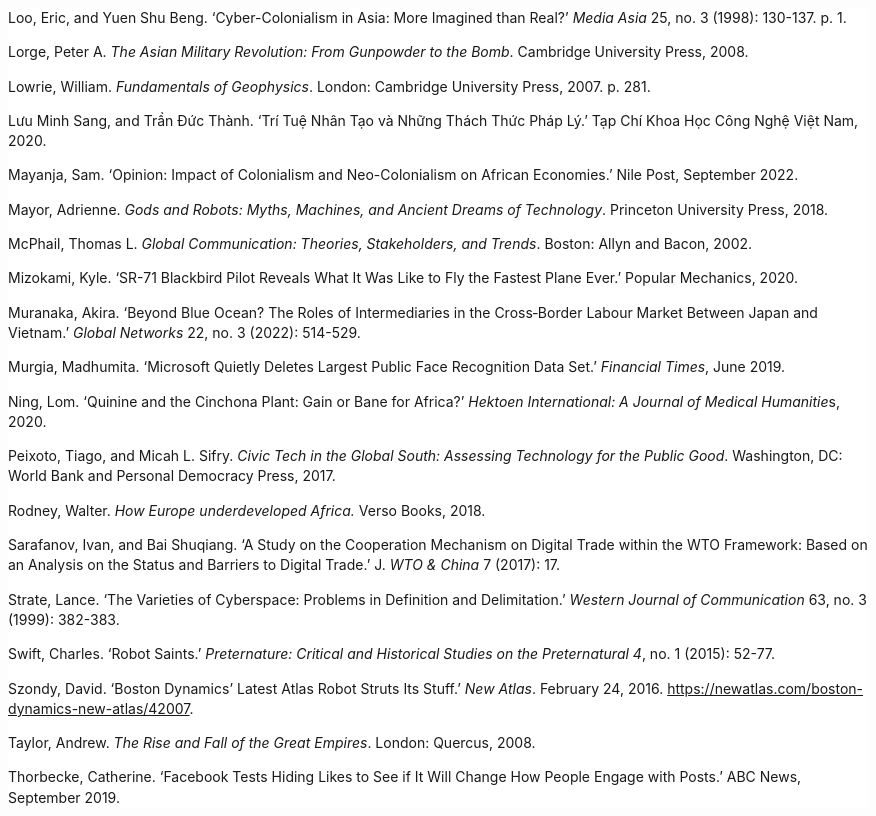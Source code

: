 Loo, Eric, and Yuen Shu Beng. ‘Cyber-Colonialism in Asia: More Imagined
than Real?’ *Media Asia* 25, no. 3 (1998): 130-137. p. 1.

Lorge, Peter A. *The Asian Military Revolution: From Gunpowder to the
Bomb*. Cambridge University Press, 2008.

Lowrie, William. *Fundamentals of Geophysics*. London: Cambridge
University Press, 2007. p. 281.

Lưu Minh Sang, and Trần Đức Thành. ‘Trí Tuệ Nhân Tạo và Những Thách Thức
Pháp Lý.’ Tạp Chí Khoa Học Công Nghệ Việt Nam, 2020.

Mayanja, Sam. ‘Opinion: Impact of Colonialism and Neo-Colonialism on
African Economies.’ Nile Post, September 2022.

Mayor, Adrienne. *Gods and Robots: Myths, Machines, and Ancient Dreams
of Technology*. Princeton University Press, 2018.

McPhail, Thomas L. *Global Communication: Theories, Stakeholders, and
Trends*. Boston: Allyn and Bacon, 2002.

Mizokami, Kyle. ‘SR-71 Blackbird Pilot Reveals What It Was Like to Fly
the Fastest Plane Ever.’ Popular Mechanics, 2020.

Muranaka, Akira. ‘Beyond Blue Ocean? The Roles of Intermediaries in the
Cross‐Border Labour Market Between Japan and Vietnam.’ *Global Networks*
22, no. 3 (2022): 514-529.

Murgia, Madhumita. ‘Microsoft Quietly Deletes Largest Public Face
Recognition Data Set.’ *Financial Times*, June 2019.

Ning, Lom. ‘Quinine and the Cinchona Plant: Gain or Bane for Africa?’
*Hektoen International: A Journal of Medical Humanitie*s, 2020.

Peixoto, Tiago, and Micah L. Sifry. *Civic Tech in the Global South:
Assessing Technology for the Public Good*. Washington, DC: World Bank
and Personal Democracy Press, 2017.

Rodney, Walter. *How Europe underdeveloped Africa.* Verso Books, 2018.

Sarafanov, Ivan, and Bai Shuqiang. ‘A Study on the Cooperation Mechanism
on Digital Trade within the WTO Framework: Based on an Analysis on the
Status and Barriers to Digital Trade.’ J. *WTO & China* 7 (2017): 17.

Strate, Lance. ‘The Varieties of Cyberspace: Problems in Definition and
Delimitation.’ *Western Journal of Communication* 63, no. 3 (1999):
382-383.

Swift, Charles. ‘Robot Saints.’ *Preternature: Critical and Historical
Studies on the Preternatural 4*, no. 1 (2015): 52-77.

Szondy, David. ‘Boston Dynamics’ Latest Atlas Robot Struts Its Stuff.’
*New Atlas*. February 24, 2016.
https://newatlas.com/boston-dynamics-new-atlas/42007.

Taylor, Andrew. *The Rise and Fall of the Great Empires*. London:
Quercus, 2008.

Thorbecke, Catherine. ‘Facebook Tests Hiding Likes to See if It Will
Change How People Engage with Posts.’ ABC News, September 2019.
